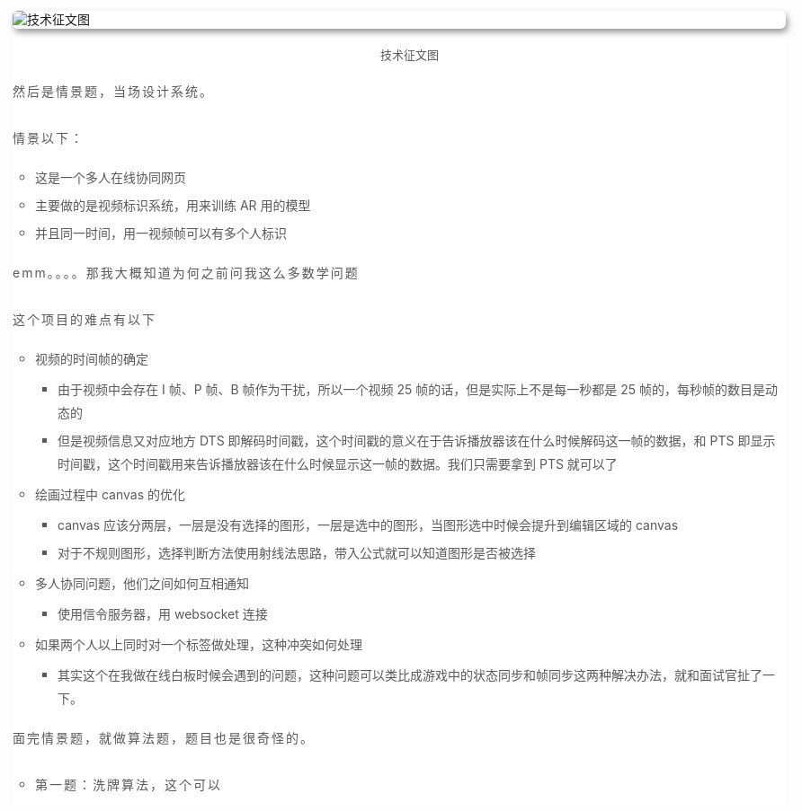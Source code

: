<figure data-tool="mdnice编辑器" style="margin: 0; margin-top: 10px; margin-bottom: 10px;"><img src="https://user-gold-cdn.xitu.io/2020/4/2/1713b2a3cfe6a5ce?imageView2/0/w/1280/h/960/format/webp/ignore-error/1" alt="技术征文图" style="width: auto; max-width: 100%; border-radius: 6px; display: block; margin: 20px auto; object-fit: contain; box-shadow: 2px 4px 7px #999;"><figcaption style="margin-top: 5px; text-align: center; display: block; font-size: 13px; color: #595959;"><span style="background-image: url(https://img.alicdn.com/tfs/TB1Yycwyrj1gK0jSZFuXXcrHpXa-32-32.png); display: inline-block; width: 18px; height: 18px; background-size: 18px; background-repeat: no-repeat; background-position: center; margin-right: 5px; margin-bottom: -5px;"></span>技术征文图</figcaption></figure>
<p data-tool="mdnice编辑器" style="padding-top: 8px; padding-bottom: 8px; line-height: 26px; color: #595959; margin: 10px 0px; letter-spacing: 2px; font-size: 14px; word-spacing: 2px;">然后是情景题，当场设计系统。</p>
<p data-tool="mdnice编辑器" style="padding-top: 8px; padding-bottom: 8px; line-height: 26px; color: #595959; margin: 10px 0px; letter-spacing: 2px; font-size: 14px; word-spacing: 2px;">情景以下：</p>
<ul data-tool="mdnice编辑器" style="margin-top: 8px; margin-bottom: 8px; padding-left: 25px; font-size: 15px; color: #595959; list-style-type: circle;">
<li><section style="margin-top: 5px; margin-bottom: 5px; line-height: 26px; text-align: left; font-size: 14px; font-weight: normal; color: #595959;">这是一个多人在线协同网页</section></li><li><section style="margin-top: 5px; margin-bottom: 5px; line-height: 26px; text-align: left; font-size: 14px; font-weight: normal; color: #595959;">主要做的是视频标识系统，用来训练 AR 用的模型</section></li><li><section style="margin-top: 5px; margin-bottom: 5px; line-height: 26px; text-align: left; font-size: 14px; font-weight: normal; color: #595959;">并且同一时间，用一视频帧可以有多个人标识</section></li></ul>
<p data-tool="mdnice编辑器" style="padding-top: 8px; padding-bottom: 8px; line-height: 26px; color: #595959; margin: 10px 0px; letter-spacing: 2px; font-size: 14px; word-spacing: 2px;">emm。。。。那我大概知道为何之前问我这么多数学问题</p>
<p data-tool="mdnice编辑器" style="padding-top: 8px; padding-bottom: 8px; line-height: 26px; color: #595959; margin: 10px 0px; letter-spacing: 2px; font-size: 14px; word-spacing: 2px;">这个项目的难点有以下</p>
<ul data-tool="mdnice编辑器" style="margin-top: 8px; margin-bottom: 8px; padding-left: 25px; font-size: 15px; color: #595959; list-style-type: circle;">
<li><section style="margin-top: 5px; margin-bottom: 5px; line-height: 26px; text-align: left; font-size: 14px; font-weight: normal; color: #595959;">视频的时间帧的确定
<ul style="margin-top: 8px; margin-bottom: 8px; padding-left: 25px; font-size: 15px; color: #595959; list-style-type: square;">
<li><section style="margin-top: 5px; margin-bottom: 5px; line-height: 26px; text-align: left; font-size: 14px; font-weight: normal; color: #595959;">由于视频中会存在 I 帧、P 帧、B 帧作为干扰，所以一个视频 25 帧的话，但是实际上不是每一秒都是 25 帧的，每秒帧的数目是动态的</section></li><li><section style="margin-top: 5px; margin-bottom: 5px; line-height: 26px; text-align: left; font-size: 14px; font-weight: normal; color: #595959;">但是视频信息又对应地方 DTS 即解码时间戳，这个时间戳的意义在于告诉播放器该在什么时候解码这一帧的数据，和 PTS 即显示时间戳，这个时间戳用来告诉播放器该在什么时候显示这一帧的数据。我们只需要拿到 PTS 就可以了</section></li></ul>
</section></li><li><section style="margin-top: 5px; margin-bottom: 5px; line-height: 26px; text-align: left; font-size: 14px; font-weight: normal; color: #595959;">绘画过程中 canvas 的优化
<ul style="margin-top: 8px; margin-bottom: 8px; padding-left: 25px; font-size: 15px; color: #595959; list-style-type: square;">
<li><section style="margin-top: 5px; margin-bottom: 5px; line-height: 26px; text-align: left; font-size: 14px; font-weight: normal; color: #595959;">canvas 应该分两层，一层是没有选择的图形，一层是选中的图形，当图形选中时候会提升到编辑区域的 canvas</section></li><li><section style="margin-top: 5px; margin-bottom: 5px; line-height: 26px; text-align: left; font-size: 14px; font-weight: normal; color: #595959;">对于不规则图形，选择判断方法使用射线法思路，带入公式就可以知道图形是否被选择</section></li></ul>
</section></li><li><section style="margin-top: 5px; margin-bottom: 5px; line-height: 26px; text-align: left; font-size: 14px; font-weight: normal; color: #595959;">多人协同问题，他们之间如何互相通知
<ul style="margin-top: 8px; margin-bottom: 8px; padding-left: 25px; font-size: 15px; color: #595959; list-style-type: square;">
<li><section style="margin-top: 5px; margin-bottom: 5px; line-height: 26px; text-align: left; font-size: 14px; font-weight: normal; color: #595959;">使用信令服务器，用 websocket 连接</section></li></ul>
</section></li><li><section style="margin-top: 5px; margin-bottom: 5px; line-height: 26px; text-align: left; font-size: 14px; font-weight: normal; color: #595959;">如果两个人以上同时对一个标签做处理，这种冲突如何处理
<ul style="margin-top: 8px; margin-bottom: 8px; padding-left: 25px; font-size: 15px; color: #595959; list-style-type: square;">
<li><section style="margin-top: 5px; margin-bottom: 5px; line-height: 26px; text-align: left; font-size: 14px; font-weight: normal; color: #595959;">其实这个在我做在线白板时候会遇到的问题，这种问题可以类比成游戏中的状态同步和帧同步这两种解决办法，就和面试官扯了一下。</section></li></ul>
</section></li></ul>
<p data-tool="mdnice编辑器" style="padding-top: 8px; padding-bottom: 8px; line-height: 26px; color: #595959; margin: 10px 0px; letter-spacing: 2px; font-size: 14px; word-spacing: 2px;">面完情景题，就做算法题，题目也是很奇怪的。</p>
<ul data-tool="mdnice编辑器" style="margin-top: 8px; margin-bottom: 8px; padding-left: 25px; font-size: 15px; color: #595959; list-style-type: circle;">
<li><section style="margin-top: 5px; margin-bottom: 5px; line-height: 26px; text-align: left; font-size: 14px; font-weight: normal; color: #595959;"><p style="padding-top: 8px; padding-bottom: 8px; line-height: 26px; color: #595959; margin: 10px 0px; letter-spacing: 2px; font-size: 14px; word-spacing: 2px;">第一题：洗牌算法，这个可以</p>